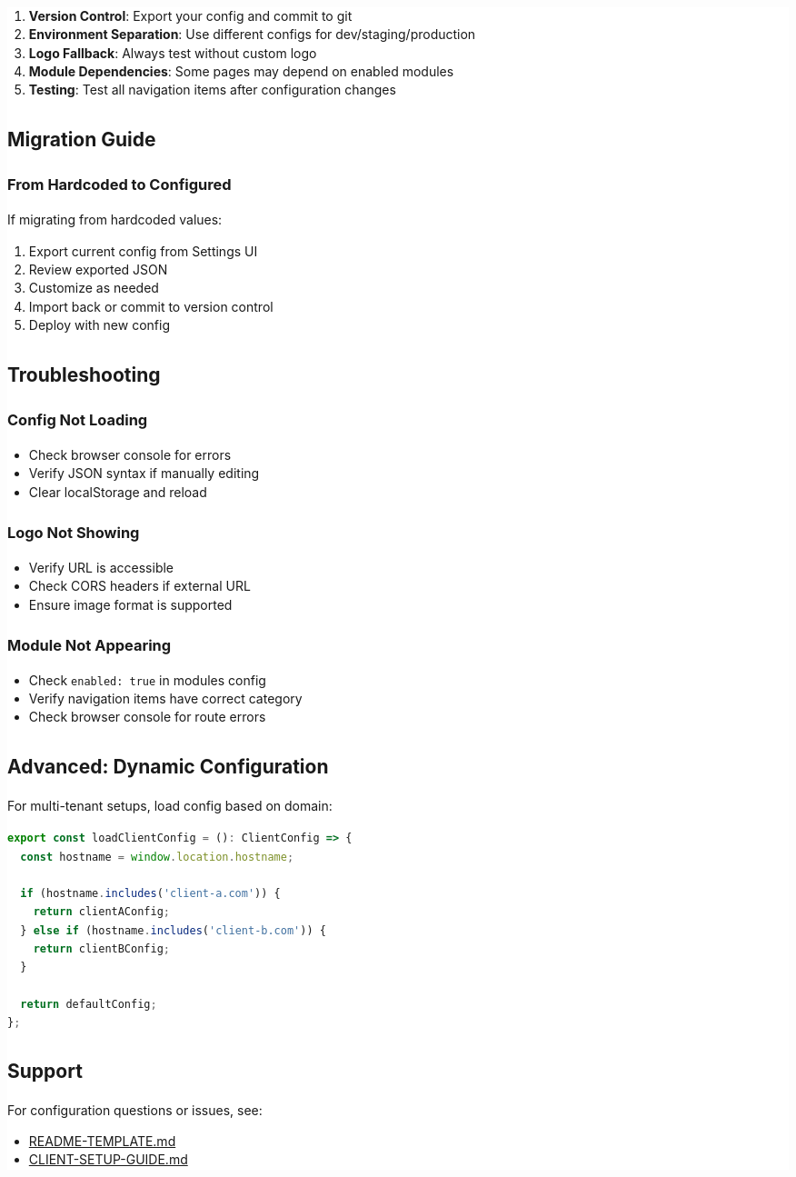 1. **Version Control**: Export your config and commit to git
2. **Environment Separation**: Use different configs for dev/staging/production
3. **Logo Fallback**: Always test without custom logo
4. **Module Dependencies**: Some pages may depend on enabled modules
5. **Testing**: Test all navigation items after configuration changes

## Migration Guide

### From Hardcoded to Configured

If migrating from hardcoded values:

1. Export current config from Settings UI
2. Review exported JSON
3. Customize as needed
4. Import back or commit to version control
5. Deploy with new config

## Troubleshooting

### Config Not Loading
- Check browser console for errors
- Verify JSON syntax if manually editing
- Clear localStorage and reload

### Logo Not Showing
- Verify URL is accessible
- Check CORS headers if external URL
- Ensure image format is supported

### Module Not Appearing
- Check `enabled: true` in modules config
- Verify navigation items have correct category
- Check browser console for route errors

## Advanced: Dynamic Configuration

For multi-tenant setups, load config based on domain:

```typescript
export const loadClientConfig = (): ClientConfig => {
  const hostname = window.location.hostname;
  
  if (hostname.includes('client-a.com')) {
    return clientAConfig;
  } else if (hostname.includes('client-b.com')) {
    return clientBConfig;
  }
  
  return defaultConfig;
};
```

## Support

For configuration questions or issues, see:
- [README-TEMPLATE.md](./README-TEMPLATE.md)
- [CLIENT-SETUP-GUIDE.md](./CLIENT-SETUP-GUIDE.md)

